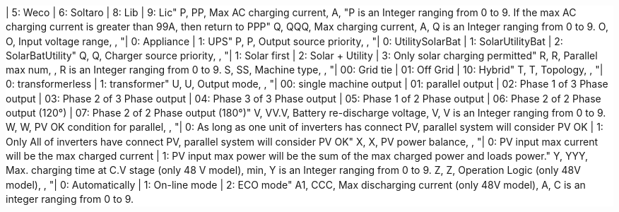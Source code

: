    | 5: Weco
   | 6: Soltaro
   | 8: Lib
   | 9: Lic"
   P, PP, Max AC charging current, A, "P is an Integer ranging from 0 to 9. If the max AC charging current is greater than 99A, then return to PPP"
   Q, QQQ, Max charging current, A, Q is an Integer ranging from 0 to 9.
   O, O, Input voltage range, , "| 0: Appliance
   | 1: UPS"
   P, P, Output source priority, , "| 0: UtilitySolarBat
   | 1: SolarUtilityBat
   | 2: SolarBatUtility"
   Q, Q, Charger source priority, , "| 1: Solar first
   | 2: Solar + Utility
   | 3: Only solar charging permitted"
   R, R, Parallel max num, , R is an Integer ranging from 0 to 9.
   S, SS, Machine type, , "| 00: Grid tie
   | 01: Off Grid
   | 10: Hybrid"
   T, T, Topology, , "| 0: transformerless
   | 1: transformer"
   U, U, Output mode, , "| 00: single machine output
   | 01: parallel output
   | 02: Phase 1 of 3 Phase output
   | 03: Phase 2 of 3 Phase output
   | 04: Phase 3 of 3 Phase output
   | 05: Phase 1 of 2 Phase output
   | 06: Phase 2 of 2 Phase output (120°)
   | 07: Phase 2 of 2 Phase output (180°)"
   V, VV.V, Battery re-discharge voltage, V, V is an Integer ranging from 0 to 9.
   W, W, PV OK condition for parallel, , "| 0: As long as one unit of inverters has connect PV, parallel system will consider PV OK
   | 1: Only All of inverters have connect PV, parallel system will consider PV OK"
   X, X, PV power balance, , "| 0: PV input max current will be the max charged current
   | 1: PV input max power will be the sum of the max charged power and loads power."
   Y, YYY, Max. charging time at C.V stage (only 48 V model), min, Y is an Integer ranging from 0 to 9.
   Z, Z, Operation Logic (only 48V model), , "| 0: Automatically
   | 1: On-line mode
   | 2: ECO mode"
   A1, CCC, Max discharging current (only 48V model), A, C is an integer ranging from 0 to 9.
